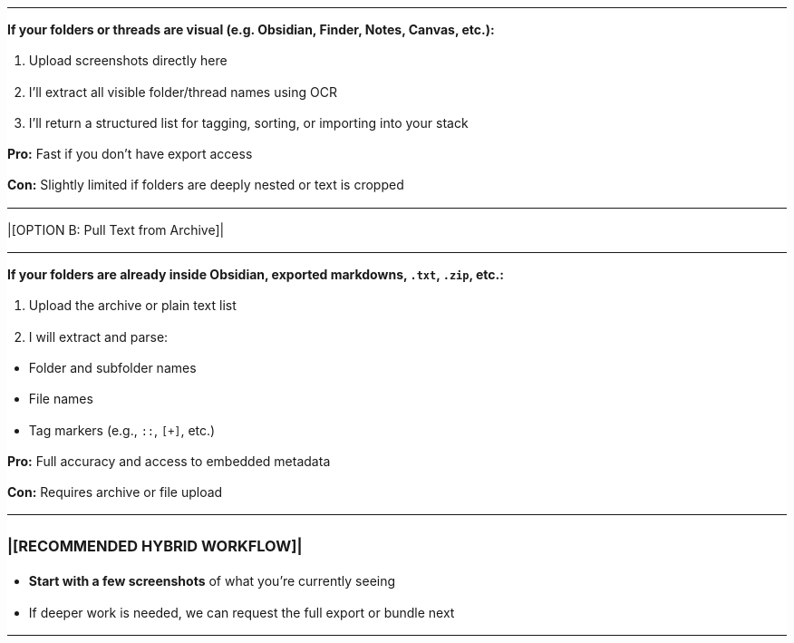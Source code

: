 -----------------------------------

  

**If your folders or threads are visual (e.g. Obsidian, Finder, Notes, Canvas, etc.):**

  

1. Upload screenshots directly here

2. I’ll extract all visible folder/thread names using OCR

3. I’ll return a structured list for tagging, sorting, or importing into your stack

  

**Pro:** Fast if you don’t have export access

**Con:** Slightly limited if folders are deeply nested or text is cropped

  

* * *

  

|\[OPTION B: Pull Text from Archive\]|

--------------------------------------

  

**If your folders are already inside Obsidian, exported markdowns, `.txt`, `.zip`, etc.:**

  

1. Upload the archive or plain text list

2. I will extract and parse:

* Folder and subfolder names

* File names

* Tag markers (e.g., `::`, `[+]`, etc.)

  

**Pro:** Full accuracy and access to embedded metadata

**Con:** Requires archive or file upload

  

* * *

  

### |\[RECOMMENDED HYBRID WORKFLOW\]|

  

* **Start with a few screenshots** of what you’re currently seeing

* If deeper work is needed, we can request the full export or bundle next

  

* * *
